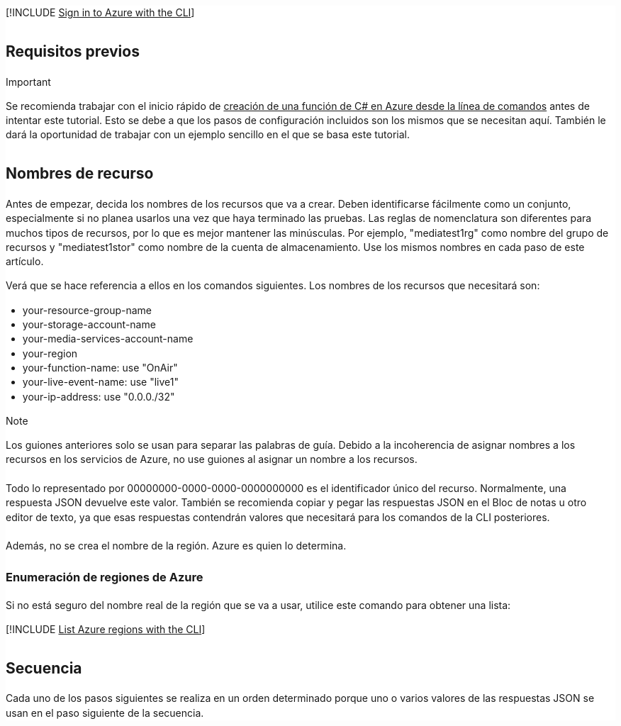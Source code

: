 [!INCLUDE [Sign in to Azure with the CLI](./includes/task-set-azure-subscription-cli.md)]

## <a name="prerequisites"></a>Requisitos previos

> [!IMPORTANT]
> Se recomienda trabajar con el inicio rápido de [creación de una función de C# en Azure desde la línea de comandos](../../azure-functions/create-first-function-cli-csharp.md) antes de intentar este tutorial.  Esto se debe a que los pasos de configuración incluidos son los mismos que se necesitan aquí.  También le dará la oportunidad de trabajar con un ejemplo sencillo en el que se basa este tutorial.

## <a name="resource-names"></a>Nombres de recurso

Antes de empezar, decida los nombres de los recursos que va a crear.  Deben identificarse fácilmente como un conjunto, especialmente si no planea usarlos una vez que haya terminado las pruebas. Las reglas de nomenclatura son diferentes para muchos tipos de recursos, por lo que es mejor mantener las minúsculas. Por ejemplo, "mediatest1rg" como nombre del grupo de recursos y "mediatest1stor" como nombre de la cuenta de almacenamiento. Use los mismos nombres en cada paso de este artículo.

Verá que se hace referencia a ellos en los comandos siguientes.  Los nombres de los recursos que necesitará son:

- your-resource-group-name
- your-storage-account-name
- your-media-services-account-name
- your-region
- your-function-name: use "OnAir"
- your-live-event-name: use "live1"
- your-ip-address: use "0.0.0./32"

> [!NOTE]
> Los guiones anteriores solo se usan para separar las palabras de guía. Debido a la incoherencia de asignar nombres a los recursos en los servicios de Azure, no use guiones al asignar un nombre a los recursos.<br/><br/>
> Todo lo representado por 00000000-0000-0000-0000000000 es el identificador único del recurso.  Normalmente, una respuesta JSON devuelve este valor. También se recomienda copiar y pegar las respuestas JSON en el Bloc de notas u otro editor de texto, ya que esas respuestas contendrán valores que necesitará para los comandos de la CLI posteriores.<br/><br/>
> Además, no se crea el nombre de la región.  Azure es quien lo determina.

### <a name="list-azure-regions"></a>Enumeración de regiones de Azure

Si no está seguro del nombre real de la región que se va a usar, utilice este comando para obtener una lista:

[!INCLUDE [List Azure regions with the CLI](./includes/task-list-azure-regions-cli.md)]

## <a name="sequence"></a>Secuencia

Cada uno de los pasos siguientes se realiza en un orden determinado porque uno o varios valores de las respuestas JSON se usan en el paso siguiente de la secuencia.
